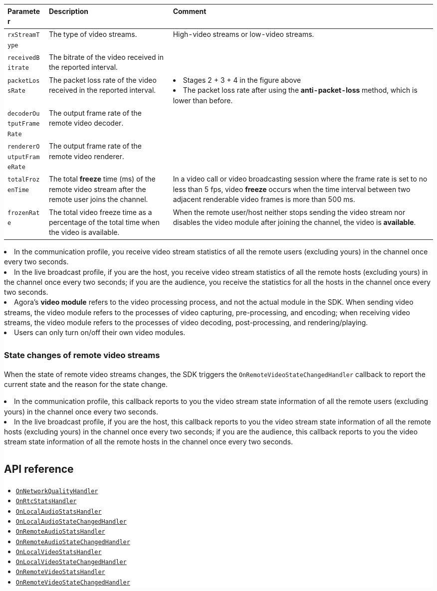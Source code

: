 | Parameter                 | Description                                                  | Comment                                                      |
| :------------------------ | :----------------------------------------------------------- | :----------------------------------------------------------- |
| `rxStreamType`            | The type of video streams.                                   | High-video streams or low-video streams. |
| `receivedBitrate`         | The bitrate of the video received in the reported interval.  |                                                              |
| `packetLossRate`          | The packet loss rate of the video received in the reported interval. | <li>Stages 2 + 3 + 4 in the figure above<li>The packet loss rate after using the <b>anti-packet-loss</b> method, which is lower than before.</li> |
| `decoderOutputFrameRate`  | The output frame rate of the remote video decoder.           |                                                              |
| `rendererOutputFrameRate` | The output frame rate of the remote video renderer.          |                                                              |
| `totalFrozenTime`         | The total **freeze** time (ms) of the remote video stream after the remote user joins the channel. | In a video call or video broadcasting session where the frame rate is set to no less than 5 fps, video **freeze** occurs when the time interval between two adjacent renderable video frames is more than 500 ms. |
| `frozenRate`              | The total video freeze time as a percentage of the total time when the video is available. | When the remote user/host neither stops sending the video stream nor disables the video module after joining the channel, the video is **available**. |

<div class="alert note"><li>In the communication profile, you receive video stream statistics of all the remote users (excluding yours) in the channel once every two seconds.<li>In the live broadcast profile, if you are the host, you receive video stream statistics of all the remote hosts (excluding yours) in the channel once every two seconds; if you are the audience, you receive the statistics for all the hosts in the channel once every two seconds.<li>Agora’s <b>video module</b> refers to the video processing process, and not the actual module in the SDK. When sending video streams, the video module refers to the processes of video capturing, pre-processing, and encoding; when receiving video streams, the video module refers to the processes of video decoding, post-processing, and rendering/playing.<li>Users can only turn on/off their own video modules.</div>

<a name="44"></a>
### State changes of remote video streams

When the state of remote video streams changes, the SDK triggers the `OnRemoteVideoStateChangedHandler` callback to report the current state and the reason for the state change.

<div class="alert note"><li>In the communication profile, this callback reports to you the video stream state information of all the remote users (excluding yours) in the channel once every two seconds.<li>In the live broadcast profile, if you are the host, this callback reports to you the video stream state information of all the remote hosts (excluding yours) in the channel once every two seconds; if you are the audience, this callback reports to you the video stream state information of all the remote hosts in the channel once every two seconds.</div>

## API reference

- [`OnNetworkQualityHandler`](https://docs.agora.io/en/Audio%20Broadcast/API%20Reference/unity/namespaceagora__gaming__rtc.html#a1c331efe111ae4b958dc64a6f12ecf8a)
- [`OnRtcStatsHandler`](https://docs.agora.io/en/Audio%20Broadcast/API%20Reference/unity/namespaceagora__gaming__rtc.html#a931fc3d5383ece93efe5bb97ab7271f4)
- [`OnLocalAudioStatsHandler`](https://docs.agora.io/en/Audio%20Broadcast/API%20Reference/unity/namespaceagora__gaming__rtc.html#a5f1f0ac357fa5985af4f2cf7d76e26bf)
- [`OnLocalAudioStateChangedHandler`](https://docs.agora.io/en/Audio%20Broadcast/API%20Reference/unity/namespaceagora__gaming__rtc.html#a6d3dde84ac7c4c9bd5cb290c2ab717b2)
- [`OnRemoteAudioStatsHandler`](https://docs.agora.io/en/Audio%20Broadcast/API%20Reference/unity/namespaceagora__gaming__rtc.html#a2c15901cdd77defbeb01709e5c954d9a)
- [`OnRemoteAudioStateChangedHandler`](https://docs.agora.io/en/Audio%20Broadcast/API%20Reference/unity/namespaceagora__gaming__rtc.html#a92f016ea980eba06cf38192191d17e01)
- [`OnLocalVideoStatsHandler`](https://docs.agora.io/en/Audio%20Broadcast/API%20Reference/unity/namespaceagora__gaming__rtc.html#a40eab1be7af0f19840212bf47aeae841)
- [`OnLocalVideoStateChangedHandler`](https://docs.agora.io/en/Audio%20Broadcast/API%20Reference/unity/namespaceagora__gaming__rtc.html#ae677bebf52f50d861389acec8197b771)
- [`OnRemoteVideoStatsHandler`](https://docs.agora.io/en/Audio%20Broadcast/API%20Reference/unity/namespaceagora__gaming__rtc.html#a4a0e9e6402f4e279446a0e048423e30d)
- [`OnRemoteVideoStateChangedHandler`](https://docs.agora.io/en/Audio%20Broadcast/API%20Reference/unity/namespaceagora__gaming__rtc.html#a53d577f5c1c2d863f7946d86d76adb13)
